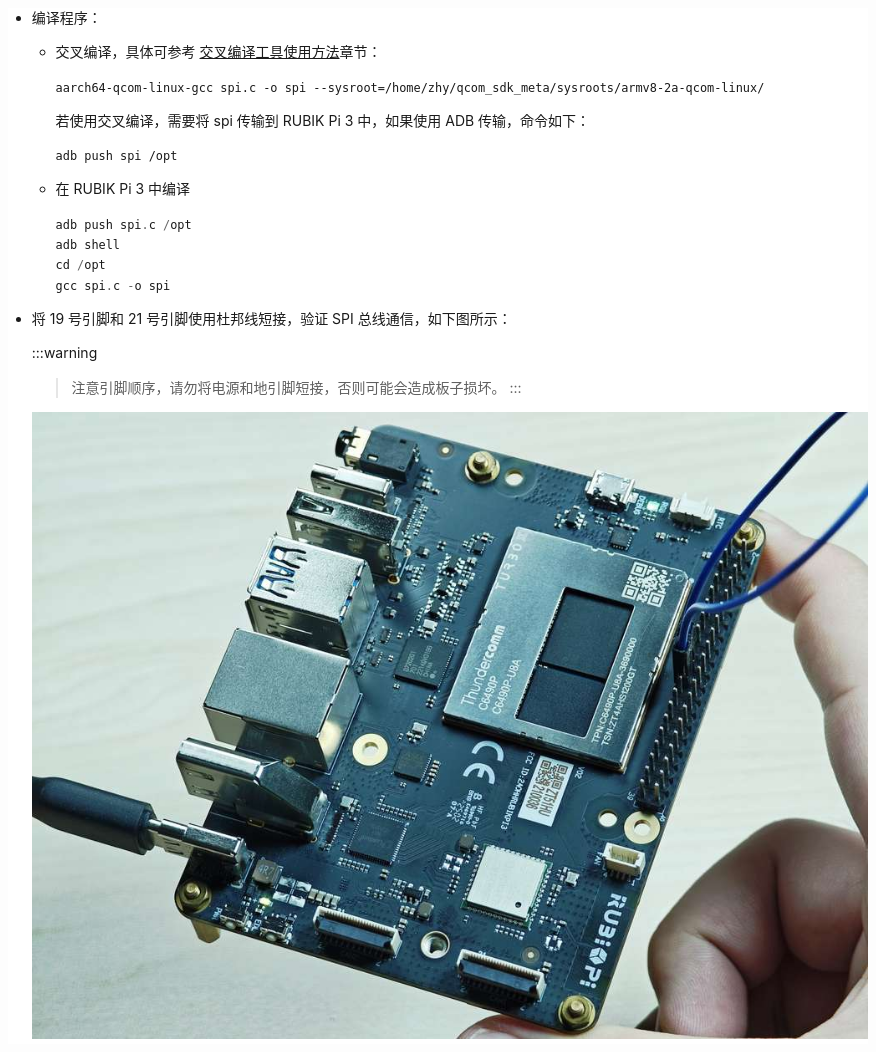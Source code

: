 * 编译程序：

  * 交叉编译，具体可参考 [交叉编译工具使用方法](./1.get-started.md#usecrosstool)章节：

    ```shell
    aarch64-qcom-linux-gcc spi.c -o spi --sysroot=/home/zhy/qcom_sdk_meta/sysroots/armv8-2a-qcom-linux/
    ```

     若使用交叉编译，需要将 spi 传输到 RUBIK Pi 3 中，如果使用 ADB 传输，命令如下：

     ```
     adb push spi /opt
     ```

  * 在 RUBIK Pi 3 中编译

    ```c
    adb push spi.c /opt
    adb shell
    cd /opt
    gcc spi.c -o spi
    ```

* 将 19 号引脚和 21 号引脚使用杜邦线短接，验证 SPI 总线通信，如下图所示：

  :::warning
  >
  > 注意引脚顺序，请勿将电源和地引脚短接，否则可能会造成板子损坏。
  :::

  ![](images/20250314-155529.jpg)
